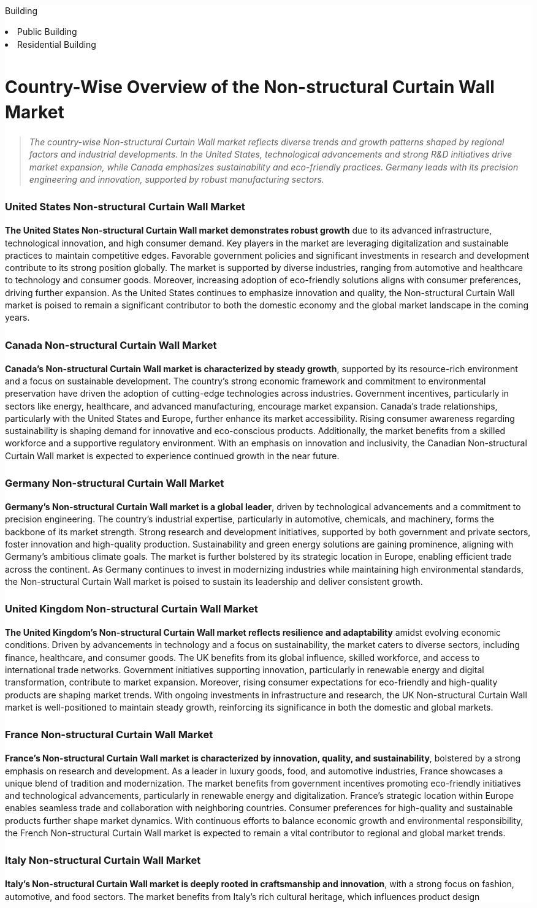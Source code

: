 Building</li><li>Public Building</li><li>Residential Building</li></ul><h1><span class="">Country-Wise Overview of the Non-structural Curtain Wall Market<br /></span></h1><blockquote><p><em><span class="">The country-wise Non-structural Curtain Wall market reflects diverse trends and growth patterns shaped by regional factors and industrial developments. In the United States, technological advancements and strong R&amp;D initiatives drive market expansion, while Canada emphasizes sustainability and eco-friendly practices. Germany leads with its precision engineering and innovation, supported by robust manufacturing sectors.</span></em></p></blockquote><h3><strong>United States Non-structural Curtain Wall Market</strong></h3><p><strong>The United States Non-structural Curtain Wall market demonstrates robust growth</strong> due to its advanced infrastructure, technological innovation, and high consumer demand. Key players in the market are leveraging digitalization and sustainable practices to maintain competitive edges. Favorable government policies and significant investments in research and development contribute to its strong position globally. The market is supported by diverse industries, ranging from automotive and healthcare to technology and consumer goods. Moreover, increasing adoption of eco-friendly solutions aligns with consumer preferences, driving further expansion. As the United States continues to emphasize innovation and quality, the Non-structural Curtain Wall market is poised to remain a significant contributor to both the domestic economy and the global market landscape in the coming years.</p><h3><strong>Canada Non-structural Curtain Wall Market</strong></h3><p><strong>Canada&rsquo;s Non-structural Curtain Wall market is characterized by steady growth</strong>, supported by its resource-rich environment and a focus on sustainable development. The country&rsquo;s strong economic framework and commitment to environmental preservation have driven the adoption of cutting-edge technologies across industries. Government incentives, particularly in sectors like energy, healthcare, and advanced manufacturing, encourage market expansion. Canada&rsquo;s trade relationships, particularly with the United States and Europe, further enhance its market accessibility. Rising consumer awareness regarding sustainability is shaping demand for innovative and eco-conscious products. Additionally, the market benefits from a skilled workforce and a supportive regulatory environment. With an emphasis on innovation and inclusivity, the Canadian Non-structural Curtain Wall market is expected to experience continued growth in the near future.</p><h3><strong>Germany Non-structural Curtain Wall Market</strong></h3><p><strong>Germany&rsquo;s Non-structural Curtain Wall market is a global leader</strong>, driven by technological advancements and a commitment to precision engineering. The country&rsquo;s industrial expertise, particularly in automotive, chemicals, and machinery, forms the backbone of its market strength. Strong research and development initiatives, supported by both government and private sectors, foster innovation and high-quality production. Sustainability and green energy solutions are gaining prominence, aligning with Germany&rsquo;s ambitious climate goals. The market is further bolstered by its strategic location in Europe, enabling efficient trade across the continent. As Germany continues to invest in modernizing industries while maintaining high environmental standards, the Non-structural Curtain Wall market is poised to sustain its leadership and deliver consistent growth.</p><h3><strong>United Kingdom Non-structural Curtain Wall Market</strong></h3><p><strong>The United Kingdom&rsquo;s Non-structural Curtain Wall market reflects resilience and adaptability</strong> amidst evolving economic conditions. Driven by advancements in technology and a focus on sustainability, the market caters to diverse sectors, including finance, healthcare, and consumer goods. The UK benefits from its global influence, skilled workforce, and access to international trade networks. Government initiatives supporting innovation, particularly in renewable energy and digital transformation, contribute to market expansion. Moreover, rising consumer expectations for eco-friendly and high-quality products are shaping market trends. With ongoing investments in infrastructure and research, the UK Non-structural Curtain Wall market is well-positioned to maintain steady growth, reinforcing its significance in both the domestic and global markets.</p><h3><strong>France Non-structural Curtain Wall Market</strong></h3><p><strong>France&rsquo;s Non-structural Curtain Wall market is characterized by innovation, quality, and sustainability</strong>, bolstered by a strong emphasis on research and development. As a leader in luxury goods, food, and automotive industries, France showcases a unique blend of tradition and modernization. The market benefits from government incentives promoting eco-friendly initiatives and technological advancements, particularly in renewable energy and digitalization. France&rsquo;s strategic location within Europe enables seamless trade and collaboration with neighboring countries. Consumer preferences for high-quality and sustainable products further shape market dynamics. With continuous efforts to balance economic growth and environmental responsibility, the French Non-structural Curtain Wall market is expected to remain a vital contributor to regional and global market trends.</p><h3><strong>Italy Non-structural Curtain Wall Market</strong></h3><p><strong>Italy&rsquo;s Non-structural Curtain Wall market is deeply rooted in craftsmanship and innovation</strong>, with a strong focus on fashion, automotive, and food sectors. The market benefits from Italy&rsquo;s rich cultural heritage, which influences product design